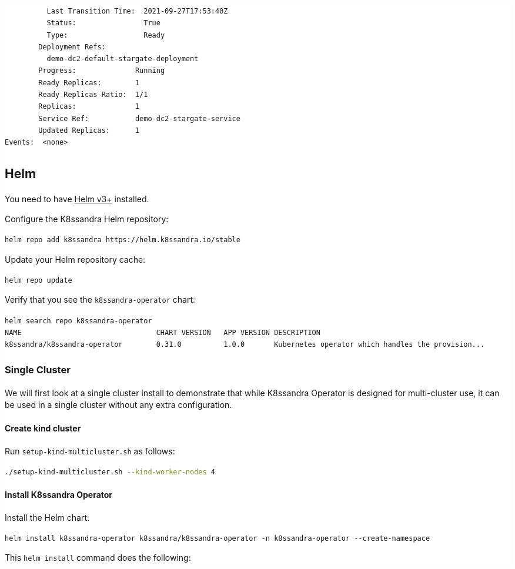 ```console
          Last Transition Time:  2021-09-27T17:53:40Z
          Status:                True
          Type:                  Ready
        Deployment Refs:
          demo-dc2-default-stargate-deployment
        Progress:              Running
        Ready Replicas:        1
        Ready Replicas Ratio:  1/1
        Replicas:              1
        Service Ref:           demo-dc2-stargate-service
        Updated Replicas:      1
Events:  <none>
```
## Helm
You need to have [Helm v3+](https://helm.sh/docs/intro/install/) installed.

Configure the K8ssandra Helm repository:

```console
helm repo add k8ssandra https://helm.k8ssandra.io/stable
```

Update your Helm repository cache:

```console
helm repo update
```

Verify that you see the `k8ssandra-operator` chart:

```console
helm search repo k8ssandra-operator
NAME                               	CHART VERSION	APP VERSION	DESCRIPTION
k8ssandra/k8ssandra-operator       	0.31.0       	1.0.0      	Kubernetes operator which handles the provision...
```

### Single Cluster 
We will first look at a single cluster install to demonstrate that while K8ssandra 
Operator is designed for multi-cluster use, it can be used in a single cluster without 
any extra configuration.

#### Create kind cluster
Run `setup-kind-multicluster.sh` as follows:

```sh
./setup-kind-multicluster.sh --kind-worker-nodes 4
```

#### Install K8ssandra Operator
Install the Helm chart:

```console
helm install k8ssandra-operator k8ssandra/k8ssandra-operator -n k8ssandra-operator --create-namespace
```
This `helm install` command does the following:
